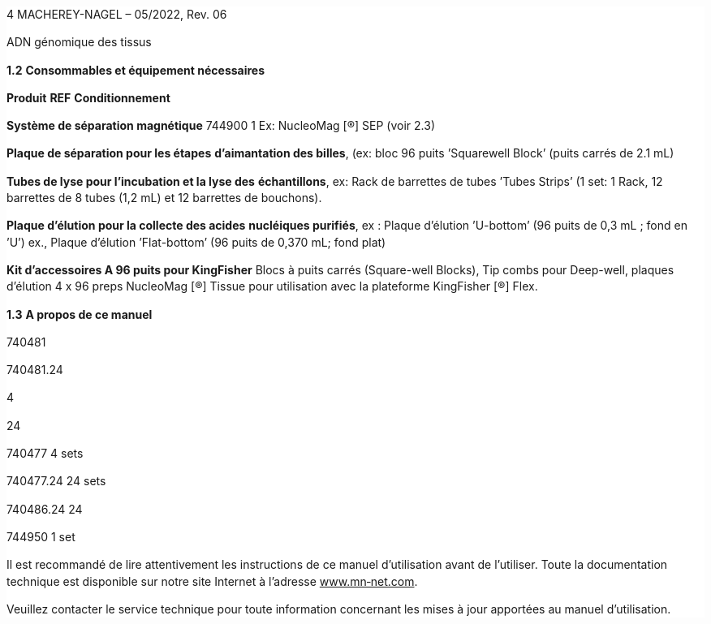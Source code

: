 4 MACHEREY-NAGEL – 05/2022, Rev. 06

ADN génomique des tissus

**1.2** **Consommables et équipement nécessaires**

**Produit** **REF** **Conditionnement**

**Système de séparation magnétique** 744900 1
Ex: NucleoMag [®] SEP (voir 2.3)


**Plaque de séparation pour les étapes**
**d’aimantation des billes**, (ex: bloc 96 puits ’Squarewell Block’ (puits carrés de 2.1 mL)

**Tubes de lyse pour l’incubation et la lyse des**
**échantillons**, ex: Rack de barrettes de tubes ’Tubes
Strips’ (1 set: 1 Rack, 12 barrettes de 8 tubes
(1,2 mL) et 12 barrettes de bouchons).

**Plaque d’élution pour la collecte des acides**
**nucléiques purifiés**,
ex : Plaque d’élution ’U-bottom’ (96 puits de 0,3 mL ;
fond en ’U’)
ex., Plaque d’élution ’Flat-bottom’ (96 puits de
0,370 mL; fond plat)

**Kit d’accessoires A 96 puits pour KingFisher**
Blocs à puits carrés (Square-well Blocks), Tip
combs pour Deep-well, plaques d’élution 4 x 96
preps NucleoMag [®] Tissue pour utilisation avec la
plateforme KingFisher [®] Flex.

**1.3** **A propos de ce manuel**


740481

740481.24


4

24


740477 4 sets

740477.24 24 sets

740486.24 24

744950 1 set


Il est recommandé de lire attentivement les instructions de ce manuel d’utilisation avant de
l’utiliser. Toute la documentation technique est disponible sur notre site Internet à l’adresse
www.mn‑net.com.

Veuillez contacter le service technique pour toute information concernant les mises à jour
apportées au manuel d’utilisation.
